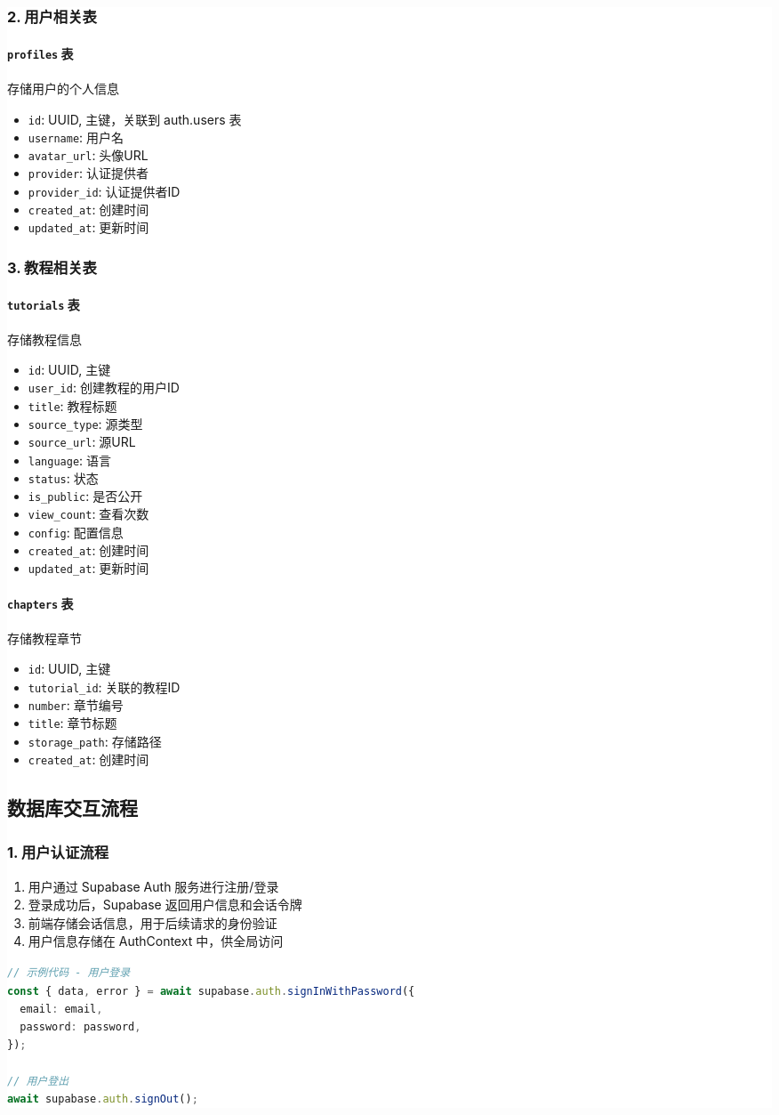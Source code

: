 ### 2. 用户相关表

#### `profiles` 表
存储用户的个人信息
- `id`: UUID, 主键，关联到 auth.users 表
- `username`: 用户名
- `avatar_url`: 头像URL
- `provider`: 认证提供者
- `provider_id`: 认证提供者ID
- `created_at`: 创建时间
- `updated_at`: 更新时间

### 3. 教程相关表

#### `tutorials` 表
存储教程信息
- `id`: UUID, 主键
- `user_id`: 创建教程的用户ID
- `title`: 教程标题
- `source_type`: 源类型
- `source_url`: 源URL
- `language`: 语言
- `status`: 状态
- `is_public`: 是否公开
- `view_count`: 查看次数
- `config`: 配置信息
- `created_at`: 创建时间
- `updated_at`: 更新时间

#### `chapters` 表
存储教程章节
- `id`: UUID, 主键
- `tutorial_id`: 关联的教程ID
- `number`: 章节编号
- `title`: 章节标题
- `storage_path`: 存储路径
- `created_at`: 创建时间

## 数据库交互流程

### 1. 用户认证流程

1. 用户通过 Supabase Auth 服务进行注册/登录
2. 登录成功后，Supabase 返回用户信息和会话令牌
3. 前端存储会话信息，用于后续请求的身份验证
4. 用户信息存储在 AuthContext 中，供全局访问

```typescript
// 示例代码 - 用户登录
const { data, error } = await supabase.auth.signInWithPassword({
  email: email,
  password: password,
});

// 用户登出
await supabase.auth.signOut();
```
